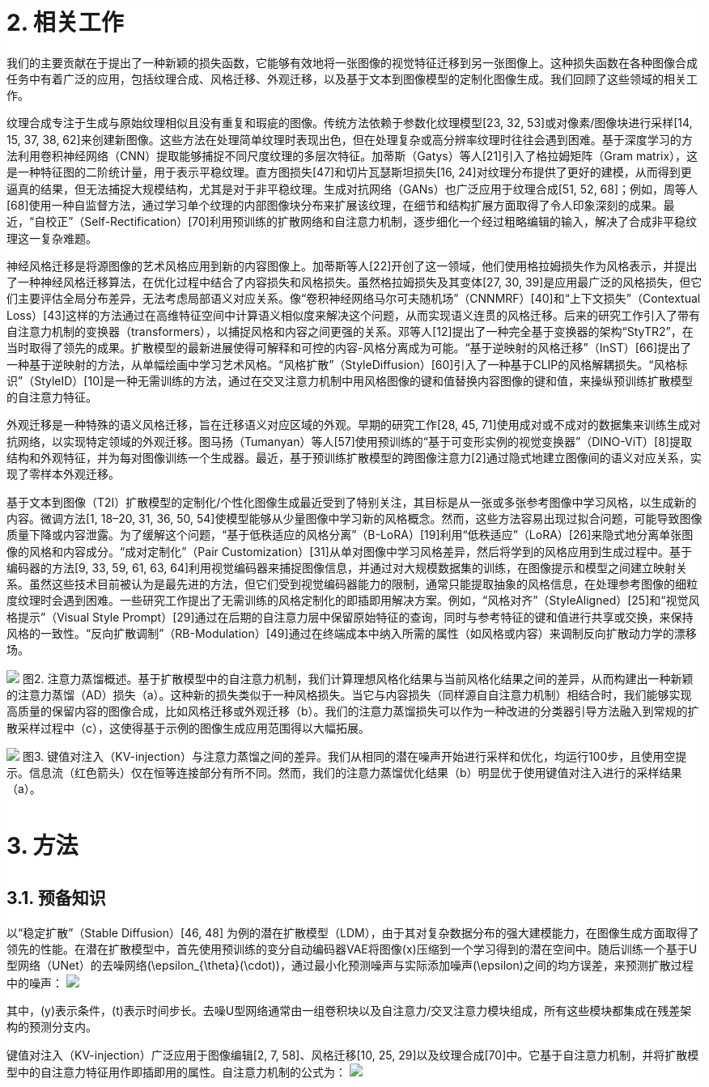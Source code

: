 # 2. 相关工作
我们的主要贡献在于提出了一种新颖的损失函数，它能够有效地将一张图像的视觉特征迁移到另一张图像上。这种损失函数在各种图像合成任务中有着广泛的应用，包括纹理合成、风格迁移、外观迁移，以及基于文本到图像模型的定制化图像生成。我们回顾了这些领域的相关工作。

纹理合成专注于生成与原始纹理相似且没有重复和瑕疵的图像。传统方法依赖于参数化纹理模型[23, 32, 53]或对像素/图像块进行采样[14, 15, 37, 38, 62]来创建新图像。这些方法在处理简单纹理时表现出色，但在处理复杂或高分辨率纹理时往往会遇到困难。基于深度学习的方法利用卷积神经网络（CNN）提取能够捕捉不同尺度纹理的多层次特征。加蒂斯（Gatys）等人[21]引入了格拉姆矩阵（Gram matrix），这是一种特征图的二阶统计量，用于表示平稳纹理。直方图损失[47]和切片瓦瑟斯坦损失[16, 24]对纹理分布提供了更好的建模，从而得到更逼真的结果，但无法捕捉大规模结构，尤其是对于非平稳纹理。生成对抗网络（GANs）也广泛应用于纹理合成[51, 52, 68]；例如，周等人[68]使用一种自监督方法，通过学习单个纹理的内部图像块分布来扩展该纹理，在细节和结构扩展方面取得了令人印象深刻的成果。最近，“自校正”（Self-Rectification）[70]利用预训练的扩散网络和自注意力机制，逐步细化一个经过粗略编辑的输入，解决了合成非平稳纹理这一复杂难题。

神经风格迁移是将源图像的艺术风格应用到新的内容图像上。加蒂斯等人[22]开创了这一领域，他们使用格拉姆损失作为风格表示，并提出了一种神经风格迁移算法，在优化过程中结合了内容损失和风格损失。虽然格拉姆损失及其变体[27, 30, 39]是应用最广泛的风格损失，但它们主要评估全局分布差异，无法考虑局部语义对应关系。像“卷积神经网络马尔可夫随机场”（CNNMRF）[40]和“上下文损失”（Contextual Loss）[43]这样的方法通过在高维特征空间中计算语义相似度来解决这个问题，从而实现语义连贯的风格迁移。后来的研究工作引入了带有自注意力机制的变换器（transformers），以捕捉风格和内容之间更强的关系。邓等人[12]提出了一种完全基于变换器的架构“StyTR2”，在当时取得了领先的成果。扩散模型的最新进展使得可解释和可控的内容-风格分离成为可能。“基于逆映射的风格迁移”（InST）[66]提出了一种基于逆映射的方法，从单幅绘画中学习艺术风格。“风格扩散”（StyleDiffusion）[60]引入了一种基于CLIP的风格解耦损失。“风格标识”（StyleID）[10]是一种无需训练的方法，通过在交叉注意力机制中用风格图像的键和值替换内容图像的键和值，来操纵预训练扩散模型的自注意力特征。

外观迁移是一种特殊的语义风格迁移，旨在迁移语义对应区域的外观。早期的研究工作[28, 45, 71]使用成对或不成对的数据集来训练生成对抗网络，以实现特定领域的外观迁移。图马扬（Tumanyan）等人[57]使用预训练的“基于可变形实例的视觉变换器”（DINO-ViT）[8]提取结构和外观特征，并为每对图像训练一个生成器。最近，基于预训练扩散模型的跨图像注意力[2]通过隐式地建立图像间的语义对应关系，实现了零样本外观迁移。

基于文本到图像（T2I）扩散模型的定制化/个性化图像生成最近受到了特别关注，其目标是从一张或多张参考图像中学习风格，以生成新的内容。微调方法[1, 18–20, 31, 36, 50, 54]使模型能够从少量图像中学习新的风格概念。然而，这些方法容易出现过拟合问题，可能导致图像质量下降或内容泄露。为了缓解这个问题，“基于低秩适应的风格分离”（B-LoRA）[19]利用“低秩适应”（LoRA）[26]来隐式地分离单张图像的风格和内容成分。“成对定制化”（Pair Customization）[31]从单对图像中学习风格差异，然后将学到的风格应用到生成过程中。基于编码器的方法[9, 33, 59, 61, 63, 64]利用视觉编码器来捕捉图像信息，并通过对大规模数据集的训练，在图像提示和模型之间建立映射关系。虽然这些技术目前被认为是最先进的方法，但它们受到视觉编码器能力的限制，通常只能提取抽象的风格信息，在处理参考图像的细粒度纹理时会遇到困难。一些研究工作提出了无需训练的风格定制化的即插即用解决方案。例如，“风格对齐”（StyleAligned）[25]和“视觉风格提示”（Visual Style Prompt）[29]通过在后期的自注意力层中保留原始特征的查询，同时与参考特征的键和值进行共享或交换，来保持风格的一致性。“反向扩散调制”（RB-Modulation）[49]通过在终端成本中纳入所需的属性（如风格或内容）来调制反向扩散动力学的漂移场。 

![](https://borninfreedom.github.io/images/2025/03/ad/2.png)
图2. 注意力蒸馏概述。基于扩散模型中的自注意力机制，我们计算理想风格化结果与当前风格化结果之间的差异，从而构建出一种新颖的注意力蒸馏（AD）损失（a）。这种新的损失类似于一种风格损失。当它与内容损失（同样源自自注意力机制）相结合时，我们能够实现高质量的保留内容的图像合成，比如风格迁移或外观迁移（b）。我们的注意力蒸馏损失可以作为一种改进的分类器引导方法融入到常规的扩散采样过程中（c），这使得基于示例的图像生成应用范围得以大幅拓展。 

![](https://borninfreedom.github.io/images/2025/03/ad/3.png)
图3. 键值对注入（KV-injection）与注意力蒸馏之间的差异。我们从相同的潜在噪声开始进行采样和优化，均运行100步，且使用空提示。信息流（红色箭头）仅在恒等连接部分有所不同。然而，我们的注意力蒸馏优化结果（b）明显优于使用键值对注入进行的采样结果（a）。 


# 3. 方法
## 3.1. 预备知识
以“稳定扩散”（Stable Diffusion）[46, 48] 为例的潜在扩散模型（LDM），由于其对复杂数据分布的强大建模能力，在图像生成方面取得了领先的性能。在潜在扩散模型中，首先使用预训练的变分自动编码器VAE将图像\(x\)压缩到一个学习得到的潜在空间中。随后训练一个基于U型网络（UNet）的去噪网络\(\epsilon_{\theta}(\cdot)\)，通过最小化预测噪声与实际添加噪声\(\epsilon\)之间的均方误差，来预测扩散过程中的噪声：
![](https://borninfreedom.github.io/images/2025/03/ad/m1.png)

其中，\(y\)表示条件，\(t\)表示时间步长。去噪U型网络通常由一组卷积块以及自注意力/交叉注意力模块组成，所有这些模块都集成在残差架构的预测分支内。

键值对注入（KV-injection）广泛应用于图像编辑[2, 7, 58]、风格迁移[10, 25, 29]以及纹理合成[70]中。它基于自注意力机制，并将扩散模型中的自注意力特征用作即插即用的属性。自注意力机制的公式为：
![](https://borninfreedom.github.io/images/2025/03/ad/m2.png)
